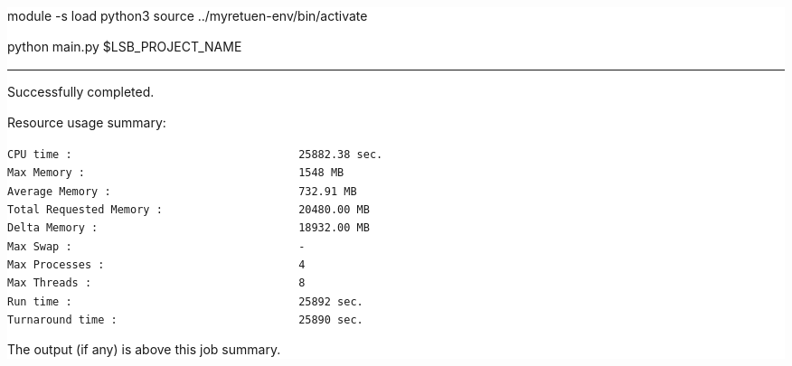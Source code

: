 module -s load python3
source ../myretuen-env/bin/activate

python main.py $LSB_PROJECT_NAME


------------------------------------------------------------

Successfully completed.

Resource usage summary:

    CPU time :                                   25882.38 sec.
    Max Memory :                                 1548 MB
    Average Memory :                             732.91 MB
    Total Requested Memory :                     20480.00 MB
    Delta Memory :                               18932.00 MB
    Max Swap :                                   -
    Max Processes :                              4
    Max Threads :                                8
    Run time :                                   25892 sec.
    Turnaround time :                            25890 sec.

The output (if any) is above this job summary.

